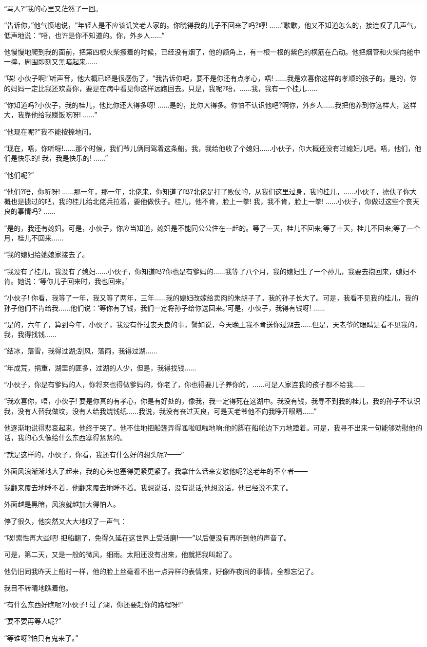 “骂人?”我的心里又茫然了一回。

“告诉你，”他气愤地说，“年轻人是不应该讥笑老人家的。你晓得我的儿子不回来了吗?哼! ……”歇歇，他又不知道怎么的，接连叹了几声气，低声地说：“唔，也许是你不知道的。你，外乡人……”

他慢慢地爬到我的面前，把第四根火柴擦着的时候，已经没有烟了，他的额角上，有一根一根的紫色的横筋在凸动。他把烟管和火柴向舱中一摔，周围即刻又黑暗起来……

“唉! 小伙子啊!”听声音，他大概已经是很感伤了，“我告诉你吧，要不是你还有点孝心，唔! ……我是欢喜你这样的孝顺的孩子的。是的，你的妈妈一定比我还欢喜你，要是在病中看见你这样远跑回去。只是，我呢?唔，……我，我有一个桂儿……

“你知道吗?小伙子，我的桂儿，他比你还大得多呀! ……是的，比你大得多。你怕不认识他吧?啊你，外乡人……我把他养到你这样大，这样大，我靠他给我赚饭吃呀! ……”

“他现在呢?”我不能按捺地问。

“现在，唔，你听呀!……那个时候，我们爷儿俩同驾着这条船。我，我给他收了个媳妇……小伙子，你大概还没有过媳妇儿吧。唔，他们，他们是快乐的! 我，我是快乐的! ……”

“他们呢?”

“他们?唔，你听呀! ……那一年，那一年，北佬来，你知道了吗?北佬是打了败仗的，从我们这里过身，我的桂儿，……小伙子，掳伕子你大概也是掳过的吧，我的桂儿给北佬兵拉着，要他做佚子。桂儿，他不肯，脸上一拳! 我，我不肯，脸上一拳! ……小伙子，你做过这些个丧天良的事情吗? ……

“是的，我还有媳妇。可是，小伙子，你应当知道，媳妇是不能同公公住在一起的。等了一天，桂儿不回来;等了十天，桂儿不回来;等了一个月，桂儿不回来……

“我的媳妇给她娘家接去了。

“我没有了桂儿，我没有了媳妇……小伙子，你知道吗?你也是有爹妈的……我等了八个月，我的媳妇生了一个孙儿，我要去抱回来，媳妇不肯。她说：‘等你儿子回来时，我也回来。’

“小伙子! 你看，我等了一年，我又等了两年，三年……我的媳妇改嫁给卖肉的朱胡子了。我的孙子长大了。可是，我看不见我的桂儿，我的孙子他们不肯给我……他们说：‘等你有了钱，我们一定将孙子给你送回来。’可是，小伙子，我得有钱呀! ……

“是的，六年了，算到今年，小伙子，我没有作过丧天良的事，譬如说，今天晚上我不肯送你过湖去……但是，天老爷的眼睛是看不见我的，我，我得找钱……

“结冰，落雪，我得过湖;刮风，落雨，我得过湖……

“年成荒，捐重，湖里的匪多，过湖的人少，但是，我得找钱……

“小伙子，你是有爹妈的人，你将来也得做爹妈的，你老了，你也得要儿子养你的，……可是人家连我的孩子都不给我……

“我欢喜你，唔，小伙子! 要是你真的有孝心，你是有好处的，像我，我一定得死在这湖中。我没有钱，我寻不到我的桂儿，我的孙子不认识我，没有人替我做坟，没有人给我烧钱纸……我说，我没有丧过天良，可是天老爷他不向我睁开眼睛……”

他逐渐地说得悲哀起来，他终于哭了。他不住地把船篷弄得呱啦呱啦地响;他的脚在船舱边下力地蹬着。可是，我寻不出来一句能够劝慰他的话，我的心头像给什么东西塞得紧紧的。

“就是这样的，小伙子，你看，我还有什么好的想头呢?——”

外面风浪渐渐地大了起来，我的心头也塞得更紧更紧了。我拿什么话来安慰他呢?这老年的不幸者——

我翻来覆去地睡不着，他翻来覆去地睡不着。我想说话，没有说话;他想说话，他已经说不来了。

外面越是黑暗，风浪就越加大得怕人。

停了很久，他突然又大大地叹了一声气：

“唉!索性再大些吧! 把船翻了，免得久延在这世界上受活磨!——”以后便没有再听到他的声音了。

可是，第二天，又是一般的微风，细雨。太阳还没有出来，他就把我叫起了。

他仍旧同我昨天上船时一样，他的脸上丝毫看不出一点异样的表情来，好像昨夜间的事情，全都忘记了。

我目不转晴地瞧着他。

“有什么东西好瞧呢?小伙子! 过了湖，你还要赶你的路程呀!”

“要不要再等人呢?”

“等谁呀?怕只有鬼来了。”
